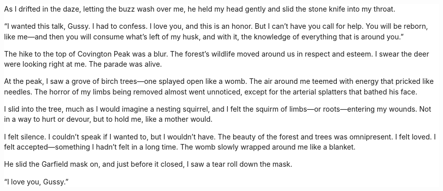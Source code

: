 

As I drifted in the daze, letting the buzz wash over me, he held my head gently and slid the stone knife into my throat.



“I wanted this talk, Gussy. I had to confess. I love you, and this is an honor. But I can’t have you call for help. You will be reborn, like me—and then you will consume what’s left of my husk, and with it, the knowledge of everything that is around you.”



The hike to the top of Covington Peak was a blur. The forest’s wildlife moved around us in respect and esteem. I swear the deer were looking right at me. The parade was alive.



At the peak, I saw a grove of birch trees—one splayed open like a womb. The air around me teemed with energy that pricked like needles. The horror of my limbs being removed almost went unnoticed, except for the arterial splatters that bathed his face.



I slid into the tree, much as I would imagine a nesting squirrel, and I felt the squirm of limbs—or roots—entering my wounds. Not in a way to hurt or devour, but to hold me, like a mother would.



I felt silence. I couldn’t speak if I wanted to, but I wouldn’t have. The beauty of the forest and trees was omnipresent. I felt loved. I felt accepted—something I hadn’t felt in a long time. The womb slowly wrapped around me like a blanket.



He slid the Garfield mask on, and just before it closed, I saw a tear roll down the mask.



“I love you, Gussy.”

  
